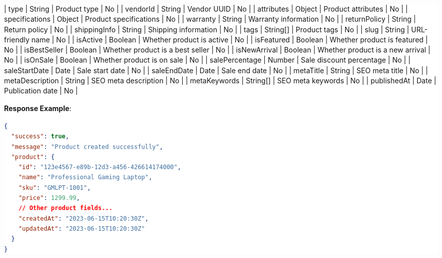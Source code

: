 | type             | String   | Product type                     | No       |
| vendorId         | String   | Vendor UUID                      | No       |
| attributes       | Object   | Product attributes               | No       |
| specifications   | Object   | Product specifications           | No       |
| warranty         | String   | Warranty information             | No       |
| returnPolicy     | String   | Return policy                    | No       |
| shippingInfo     | String   | Shipping information             | No       |
| tags             | String[] | Product tags                     | No       |
| slug             | String   | URL-friendly name                | No       |
| isActive         | Boolean  | Whether product is active        | No       |
| isFeatured       | Boolean  | Whether product is featured      | No       |
| isBestSeller     | Boolean  | Whether product is a best seller | No       |
| isNewArrival     | Boolean  | Whether product is a new arrival | No       |
| isOnSale         | Boolean  | Whether product is on sale       | No       |
| salePercentage   | Number   | Sale discount percentage         | No       |
| saleStartDate    | Date     | Sale start date                  | No       |
| saleEndDate      | Date     | Sale end date                    | No       |
| metaTitle        | String   | SEO meta title                   | No       |
| metaDescription  | String   | SEO meta description             | No       |
| metaKeywords     | String[] | SEO meta keywords                | No       |
| publishedAt      | Date     | Publication date                 | No       |

**Response Example**:

```json
{
  "success": true,
  "message": "Product created successfully",
  "product": {
    "id": "123e4567-e89b-12d3-a456-426614174000",
    "name": "Professional Gaming Laptop",
    "sku": "GMLPT-1001",
    "price": 1299.99,
    // Other product fields...
    "createdAt": "2023-06-15T10:20:30Z",
    "updatedAt": "2023-06-15T10:20:30Z"
  }
}
```
